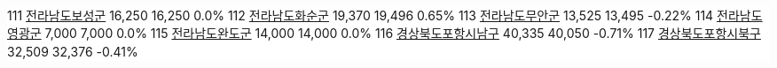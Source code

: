   <tr class="item">
    <td>111</td>
    <td><a href="/apt/전라남도보성군">전라남도보성군</a></td>
    <td>16,250</td>
    <td>16,250</td>
    <td>0.0%</td>
  </tr>

  <tr class="item">
    <td>112</td>
    <td><a href="/apt/전라남도화순군">전라남도화순군</a></td>
    <td>19,370</td>
    <td>19,496</td>
    <td>0.65%</td>
  </tr>

  <tr class="item">
    <td>113</td>
    <td><a href="/apt/전라남도무안군">전라남도무안군</a></td>
    <td>13,525</td>
    <td>13,495</td>
    <td>-0.22%</td>
  </tr>

  <tr class="item">
    <td>114</td>
    <td><a href="/apt/전라남도영광군">전라남도영광군</a></td>
    <td>7,000</td>
    <td>7,000</td>
    <td>0.0%</td>
  </tr>

  <tr class="item">
    <td>115</td>
    <td><a href="/apt/전라남도완도군">전라남도완도군</a></td>
    <td>14,000</td>
    <td>14,000</td>
    <td>0.0%</td>
  </tr>

  <tr class="item">
    <td>116</td>
    <td><a href="/apt/경상북도포항시남구">경상북도포항시남구</a></td>
    <td>40,335</td>
    <td>40,050</td>
    <td>-0.71%</td>
  </tr>

  <tr class="item">
    <td>117</td>
    <td><a href="/apt/경상북도포항시북구">경상북도포항시북구</a></td>
    <td>32,509</td>
    <td>32,376</td>
    <td>-0.41%</td>
  </tr>
